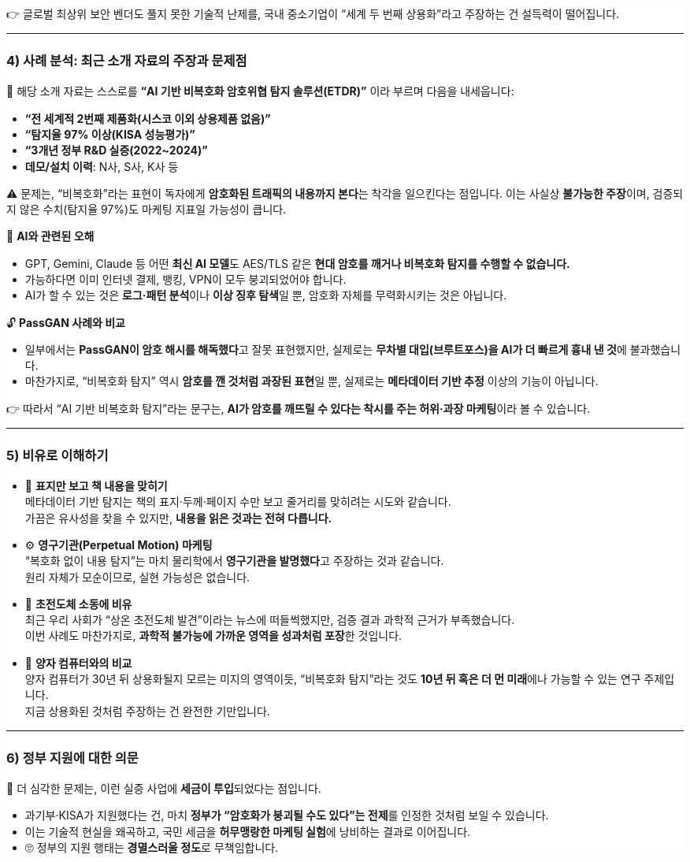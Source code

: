 👉 글로벌 최상위 보안 벤더도 풀지 못한 기술적 난제를, 국내 중소기업이 “세계 두 번째 상용화”라고 주장하는 건 설득력이 떨어집니다.

---

### 4) 사례 분석: 최근 소개 자료의 주장과 문제점

📄 해당 소개 자료는 스스로를 **“AI 기반 비복호화 암호위협 탐지 솔루션(ETDR)”** 이라 부르며 다음을 내세웁니다:

* **“전 세계적 2번째 제품화(시스코 이외 상용제품 없음)”**
* **“탐지율 97% 이상(KISA 성능평가)”**
* **“3개년 정부 R\&D 실증(2022\~2024)”**
* **데모/설치 이력**: N사, S사, K사 등

⚠️ 문제는, “비복호화”라는 표현이 독자에게 **암호화된 트래픽의 내용까지 본다**는 착각을 일으킨다는 점입니다. 이는 사실상 **불가능한 주장**이며, 검증되지 않은 수치(탐지율 97%)도 마케팅 지표일 가능성이 큽니다.

🤖 **AI와 관련된 오해**

* GPT, Gemini, Claude 등 어떤 **최신 AI 모델**도 AES/TLS 같은 **현대 암호를 깨거나 비복호화 탐지를 수행할 수 없습니다.**
* 가능하다면 이미 인터넷 결제, 뱅킹, VPN이 모두 붕괴되었어야 합니다.
* AI가 할 수 있는 것은 **로그·패턴 분석**이나 **이상 징후 탐색**일 뿐, 암호화 자체를 무력화시키는 것은 아닙니다.

🔓 **PassGAN 사례와 비교**

* 일부에서는 **PassGAN이 암호 해시를 해독했다**고 잘못 표현했지만, 실제로는 **무차별 대입(브루트포스)을 AI가 더 빠르게 흉내 낸 것**에 불과했습니다.
* 마찬가지로, “비복호화 탐지” 역시 **암호를 깬 것처럼 과장된 표현**일 뿐, 실제로는 **메타데이터 기반 추정** 이상의 기능이 아닙니다.

👉 따라서 “AI 기반 비복호화 탐지”라는 문구는, **AI가 암호를 깨뜨릴 수 있다는 착시를 주는 허위·과장 마케팅**이라 볼 수 있습니다.

---

### 5) 비유로 이해하기

* 📖 **표지만 보고 책 내용을 맞히기**  
  메타데이터 기반 탐지는 책의 표지·두께·페이지 수만 보고 줄거리를 맞히려는 시도와 같습니다.  
  가끔은 유사성을 찾을 수 있지만, **내용을 읽은 것과는 전혀 다릅니다.**

* ⚙️ **영구기관(Perpetual Motion) 마케팅**  
  “복호화 없이 내용 탐지”는 마치 물리학에서 **영구기관을 발명했다**고 주장하는 것과 같습니다.  
  원리 자체가 모순이므로, 실현 가능성은 없습니다.

* 🧪 **초전도체 소동에 비유**  
  최근 우리 사회가 “상온 초전도체 발견”이라는 뉴스에 떠들썩했지만, 검증 결과 과학적 근거가 부족했습니다.  
  이번 사례도 마찬가지로, **과학적 불가능에 가까운 영역을 성과처럼 포장**한 것입니다.

* 🔮 **양자 컴퓨터와의 비교**  
  양자 컴퓨터가 30년 뒤 상용화될지 모르는 미지의 영역이듯, “비복호화 탐지”라는 것도 **10년 뒤 혹은 더 먼 미래**에나 가능할 수 있는 연구 주제입니다.  
  지금 상용화된 것처럼 주장하는 건 완전한 기만입니다.

---

### 6) 정부 지원에 대한 의문

💸 더 심각한 문제는, 이런 실증 사업에 **세금이 투입**되었다는 점입니다.

* 과기부·KISA가 지원했다는 건, 마치 **정부가 “암호화가 붕괴될 수도 있다”는 전제**를 인정한 것처럼 보일 수 있습니다.
* 이는 기술적 현실을 왜곡하고, 국민 세금을 **허무맹랑한 마케팅 실험**에 낭비하는 결과로 이어집니다.
* 🙄 정부의 지원 행태는 **경멸스러울 정도**로 무책임합니다.
